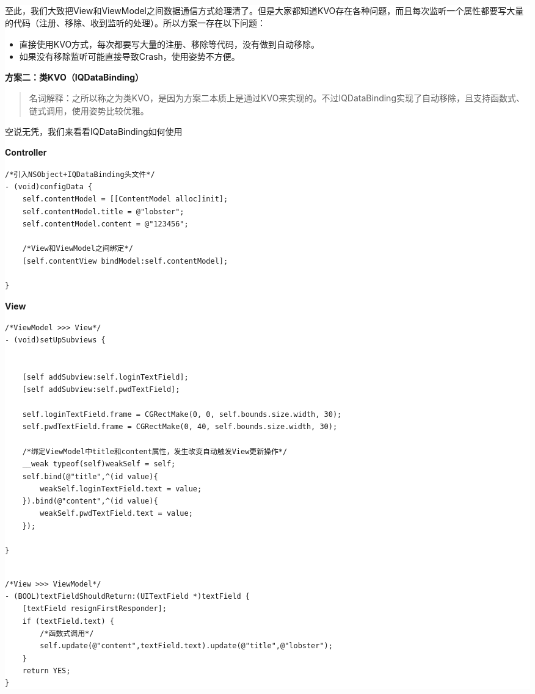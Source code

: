 至此，我们大致把View和ViewModel之间数据通信方式给理清了。但是大家都知道KVO存在各种问题，而且每次监听一个属性都要写大量的代码（注册、移除、收到监听的处理）。所以方案一存在以下问题：  

* 直接使用KVO方式，每次都要写大量的注册、移除等代码，没有做到自动移除。
* 如果没有移除监听可能直接导致Crash，使用姿势不方便。

**方案二：类KVO（IQDataBinding）**

>名词解释：之所以称之为类KVO，是因为方案二本质上是通过KVO来实现的。不过IQDataBinding实现了自动移除，且支持函数式、链式调用，使用姿势比较优雅。  

空说无凭，我们来看看IQDataBinding如何使用  

**Controller**

```
/*引入NSObject+IQDataBinding头文件*/
- (void)configData {
    self.contentModel = [[ContentModel alloc]init];
    self.contentModel.title = @"lobster";
    self.contentModel.content = @"123456";
    
    /*View和ViewModel之间绑定*/
    [self.contentView bindModel:self.contentModel];
    
}

```

**View**

```
/*ViewModel >>> View*/
- (void)setUpSubviews {
    

    [self addSubview:self.loginTextField];
    [self addSubview:self.pwdTextField];
    
    self.loginTextField.frame = CGRectMake(0, 0, self.bounds.size.width, 30);
    self.pwdTextField.frame = CGRectMake(0, 40, self.bounds.size.width, 30);
    
    /*绑定ViewModel中title和content属性，发生改变自动触发View更新操作*/
    __weak typeof(self)weakSelf = self;
    self.bind(@"title",^(id value){
        weakSelf.loginTextField.text = value;
    }).bind(@"content",^(id value){
        weakSelf.pwdTextField.text = value;
    });
    
}
    
```
```
/*View >>> ViewModel*/
- (BOOL)textFieldShouldReturn:(UITextField *)textField {
    [textField resignFirstResponder];
    if (textField.text) {
        /*函数式调用*/
        self.update(@"content",textField.text).update(@"title",@"lobster");
    }
    return YES;
}
```
